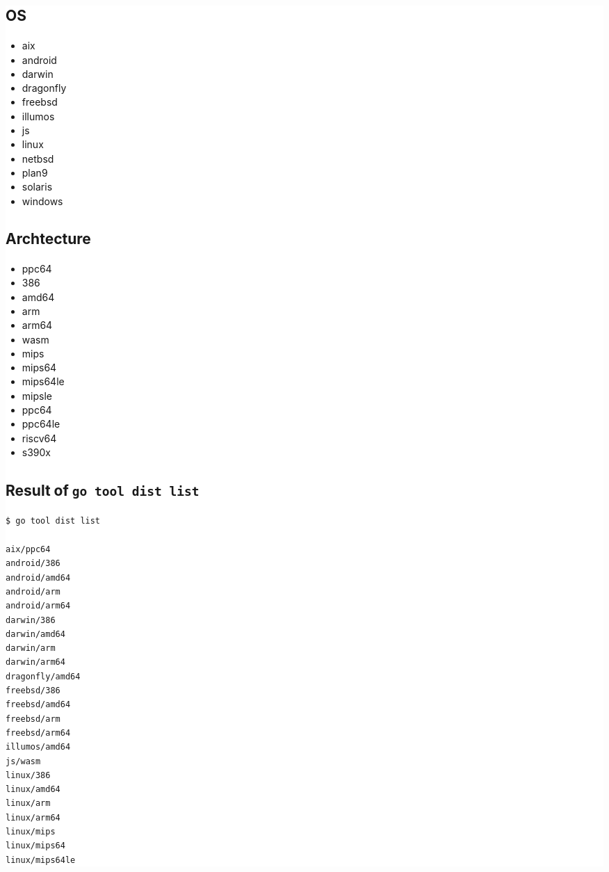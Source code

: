 ## OS

- aix
- android
- darwin
- dragonfly
- freebsd
- illumos
- js
- linux
- netbsd
- plan9
- solaris
- windows



## Archtecture

- ppc64
- 386
- amd64
- arm
- arm64
- wasm
- mips
- mips64
- mips64le
- mipsle
- ppc64
- ppc64le
- riscv64
- s390x



## Result of `go tool dist list` 

```
$ go tool dist list

aix/ppc64
android/386
android/amd64
android/arm
android/arm64
darwin/386
darwin/amd64
darwin/arm
darwin/arm64
dragonfly/amd64
freebsd/386
freebsd/amd64
freebsd/arm
freebsd/arm64
illumos/amd64
js/wasm
linux/386
linux/amd64
linux/arm
linux/arm64
linux/mips
linux/mips64
linux/mips64le
```